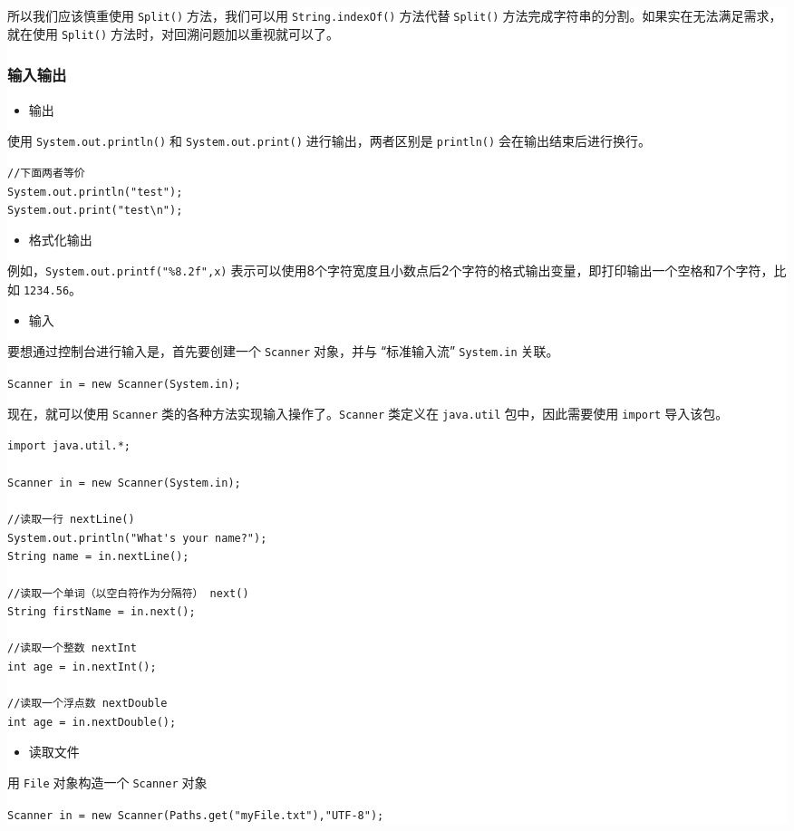 所以我们应该慎重使用 `Split()` 方法，我们可以用 `String.indexOf()` 方法代替 `Split()` 方法完成字符串的分割。如果实在无法满足需求，就在使用 `Split()` 方法时，对回溯问题加以重视就可以了。


### 输入输出

* 输出

使用 `System.out.println()` 和 `System.out.print()` 进行输出，两者区别是 `println()` 会在输出结束后进行换行。

```
//下面两者等价
System.out.println("test");
System.out.print("test\n");
```



* 格式化输出

例如，`System.out.printf("%8.2f",x)` 表示可以使用8个字符宽度且小数点后2个字符的格式输出变量，即打印输出一个空格和7个字符，比如 `1234.56`。


* 输入

要想通过控制台进行输入是，首先要创建一个 `Scanner` 对象，并与 “标准输入流” `System.in` 关联。

```
Scanner in = new Scanner(System.in);
```

现在，就可以使用 `Scanner` 类的各种方法实现输入操作了。`Scanner` 类定义在 `java.util` 包中，因此需要使用 `import` 导入该包。

```
import java.util.*;

Scanner in = new Scanner(System.in);

//读取一行 nextLine()
System.out.println("What's your name?");
String name = in.nextLine();

//读取一个单词（以空白符作为分隔符） next()
String firstName = in.next();

//读取一个整数 nextInt
int age = in.nextInt();

//读取一个浮点数 nextDouble
int age = in.nextDouble();
```






* 读取文件

用 `File` 对象构造一个 `Scanner` 对象

```
Scanner in = new Scanner(Paths.get("myFile.txt"),"UTF-8");
```

